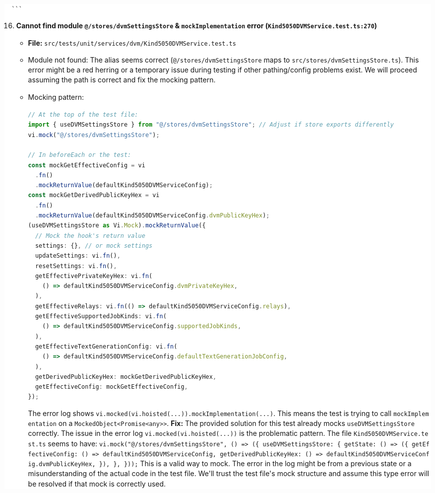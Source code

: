       ```

16. **Cannot find module `@/stores/dvmSettingsStore` & `mockImplementation` error (`Kind5050DVMService.test.ts:270`)**

    - **File:** `src/tests/unit/services/dvm/Kind5050DVMService.test.ts`
    - Module not found: The alias seems correct (`@/stores/dvmSettingsStore` maps to `src/stores/dvmSettingsStore.ts`). This error might be a red herring or a temporary issue during testing if other pathing/config problems exist. We will proceed assuming the path is correct and fix the mocking pattern.
    - Mocking pattern:

      ```typescript
      // At the top of the test file:
      import { useDVMSettingsStore } from "@/stores/dvmSettingsStore"; // Adjust if store exports differently
      vi.mock("@/stores/dvmSettingsStore");

      // In beforeEach or the test:
      const mockGetEffectiveConfig = vi
        .fn()
        .mockReturnValue(defaultKind5050DVMServiceConfig);
      const mockGetDerivedPublicKeyHex = vi
        .fn()
        .mockReturnValue(defaultKind5050DVMServiceConfig.dvmPublicKeyHex);
      (useDVMSettingsStore as Vi.Mock).mockReturnValue({
        // Mock the hook's return value
        settings: {}, // or mock settings
        updateSettings: vi.fn(),
        resetSettings: vi.fn(),
        getEffectivePrivateKeyHex: vi.fn(
          () => defaultKind5050DVMServiceConfig.dvmPrivateKeyHex,
        ),
        getEffectiveRelays: vi.fn(() => defaultKind5050DVMServiceConfig.relays),
        getEffectiveSupportedJobKinds: vi.fn(
          () => defaultKind5050DVMServiceConfig.supportedJobKinds,
        ),
        getEffectiveTextGenerationConfig: vi.fn(
          () => defaultKind5050DVMServiceConfig.defaultTextGenerationJobConfig,
        ),
        getDerivedPublicKeyHex: mockGetDerivedPublicKeyHex,
        getEffectiveConfig: mockGetEffectiveConfig,
      });
      ```

      The error log shows `vi.mocked(vi.hoisted(...)).mockImplementation(...)`. This means the test is trying to call `mockImplementation` on a `MockedObject<Promise<any>>`.
      **Fix:** The provided solution for this test already mocks `useDVMSettingsStore` correctly. The issue in the error log `vi.mocked(vi.hoisted(...))` is the problematic pattern.
      The file `Kind5050DVMService.test.ts` seems to have:
      `vi.mock("@/stores/dvmSettingsStore", () => ({ useDVMSettingsStore: { getState: () => ({ getEffectiveConfig: () => defaultKind5050DVMServiceConfig, getDerivedPublicKeyHex: () => defaultKind5050DVMServiceConfig.dvmPublicKeyHex, }), }, }));`
      This is a valid way to mock. The error in the log might be from a previous state or a misunderstanding of the actual code in the test file. We'll trust the test file's mock structure and assume this type error will be resolved if that mock is correctly used.
